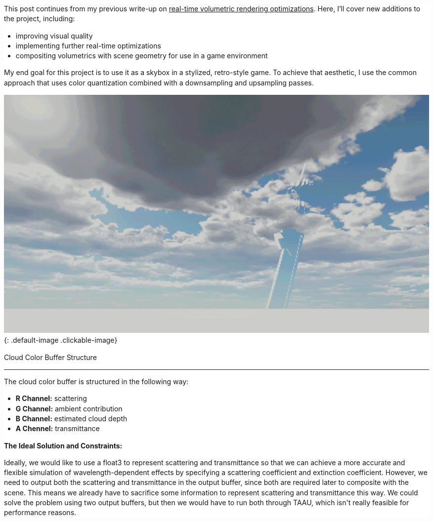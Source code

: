 This post continues from my previous write-up on [real-time volumetric rendering optimizations](/posts/Real-Time-Optimizations-For-Volumetric-Rendering/). Here, I’ll cover new additions to the project, including:

* improving visual quality 
* implementing further real-time optimizations
* compositing volumetrics with scene geometry for use in a game environment

My end goal for this project is to use it as a skybox in a stylized, retro-style game. To achieve that aesthetic, I use the common approach that uses color quantization combined with a downsampling and upsampling passes.

![RetroStyleClouds](/assets/Images/VolumetricPipeline/RetroStyleClouds.png){: .default-image .clickable-image}

<div class="reusable-divider">
    <span class="small-header-text" id="CloudColorBufferStructure">Cloud Color Buffer Structure</span>
    <hr>
</div>

The cloud color buffer is structured in the following way:

* **R Channel:** scattering 
* **G Channel:** ambient contribution 
* **B Channel:** estimated cloud depth
* **A Chennel:** transmittance 

**The Ideal Solution and Constraints:**

Ideally, we would like to use a float3 to represent scattering and transmittance so that we can achieve a more accurate and flexible simulation of wavelength-dependent effects by specifying a scattering coefficient and extinction coefficient. However, we need to output both the scattering and transmittance in the output buffer, since both are required later to composite with the scene. This means we already have to sacrifice some information to represent scattering and transmittance this way. We could solve the problem using two output buffers, but then we would have to run both through TAAU, which isn't really feasible for performance reasons.
